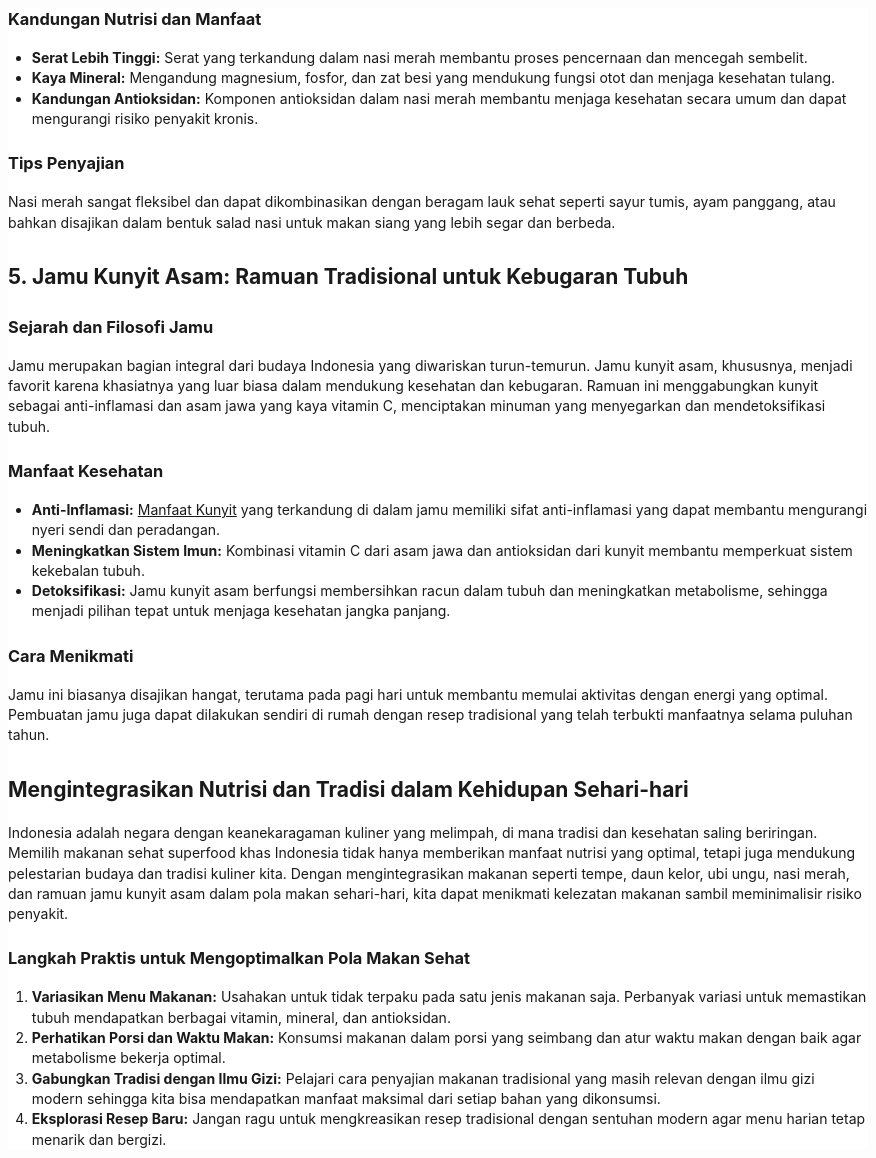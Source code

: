 ### Kandungan Nutrisi dan Manfaat  
- **Serat Lebih Tinggi:** Serat yang terkandung dalam nasi merah membantu proses pencernaan dan mencegah sembelit.  
- **Kaya Mineral:** Mengandung magnesium, fosfor, dan zat besi yang mendukung fungsi otot dan menjaga kesehatan tulang.  
- **Kandungan Antioksidan:** Komponen antioksidan dalam nasi merah membantu menjaga kesehatan secara umum dan dapat mengurangi risiko penyakit kronis.

### Tips Penyajian  
Nasi merah sangat fleksibel dan dapat dikombinasikan dengan beragam lauk sehat seperti sayur tumis, ayam panggang, atau bahkan disajikan dalam bentuk salad nasi untuk makan siang yang lebih segar dan berbeda.

## 5. Jamu Kunyit Asam: Ramuan Tradisional untuk Kebugaran Tubuh

### Sejarah dan Filosofi Jamu  
Jamu merupakan bagian integral dari budaya Indonesia yang diwariskan turun-temurun. Jamu kunyit asam, khususnya, menjadi favorit karena khasiatnya yang luar biasa dalam mendukung kesehatan dan kebugaran. Ramuan ini menggabungkan kunyit sebagai anti-inflamasi dan asam jawa yang kaya vitamin C, menciptakan minuman yang menyegarkan dan mendetoksifikasi tubuh.

### Manfaat Kesehatan  
- **Anti-Inflamasi:** [Manfaat Kunyit](https://pediaku.id/manfaat-kunyit-untuk-kecantikan/) yang terkandung di dalam jamu memiliki sifat anti-inflamasi yang dapat membantu mengurangi nyeri sendi dan peradangan.  
- **Meningkatkan Sistem Imun:** Kombinasi vitamin C dari asam jawa dan antioksidan dari kunyit membantu memperkuat sistem kekebalan tubuh.  
- **Detoksifikasi:** Jamu kunyit asam berfungsi membersihkan racun dalam tubuh dan meningkatkan metabolisme, sehingga menjadi pilihan tepat untuk menjaga kesehatan jangka panjang.

### Cara Menikmati  
Jamu ini biasanya disajikan hangat, terutama pada pagi hari untuk membantu memulai aktivitas dengan energi yang optimal. Pembuatan jamu juga dapat dilakukan sendiri di rumah dengan resep tradisional yang telah terbukti manfaatnya selama puluhan tahun.

## Mengintegrasikan Nutrisi dan Tradisi dalam Kehidupan Sehari-hari

Indonesia adalah negara dengan keanekaragaman kuliner yang melimpah, di mana tradisi dan kesehatan saling beriringan. Memilih makanan sehat superfood khas Indonesia tidak hanya memberikan manfaat nutrisi yang optimal, tetapi juga mendukung pelestarian budaya dan tradisi kuliner kita. Dengan mengintegrasikan makanan seperti tempe, daun kelor, ubi ungu, nasi merah, dan ramuan jamu kunyit asam dalam pola makan sehari-hari, kita dapat menikmati kelezatan makanan sambil meminimalisir risiko penyakit.

### Langkah Praktis untuk Mengoptimalkan Pola Makan Sehat

1. **Variasikan Menu Makanan:** Usahakan untuk tidak terpaku pada satu jenis makanan saja. Perbanyak variasi untuk memastikan tubuh mendapatkan berbagai vitamin, mineral, dan antioksidan.
2. **Perhatikan Porsi dan Waktu Makan:** Konsumsi makanan dalam porsi yang seimbang dan atur waktu makan dengan baik agar metabolisme bekerja optimal.
3. **Gabungkan Tradisi dengan Ilmu Gizi:** Pelajari cara penyajian makanan tradisional yang masih relevan dengan ilmu gizi modern sehingga kita bisa mendapatkan manfaat maksimal dari setiap bahan yang dikonsumsi.
4. **Eksplorasi Resep Baru:** Jangan ragu untuk mengkreasikan resep tradisional dengan sentuhan modern agar menu harian tetap menarik dan bergizi.
